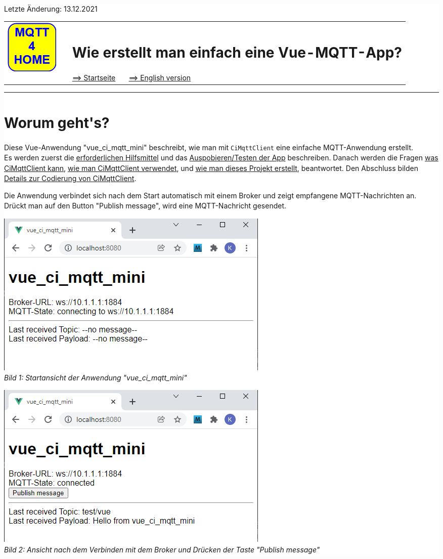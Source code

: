 Letzte &Auml;nderung: 13.12.2021 <a name="up"></a>   
<table><tr><td><img src="./images/mqtt4home_96.png"></img></td><td>&nbsp;</td><td>
<h1>Wie erstellt man einfach eine Vue-MQTT-App?</h1>
<a href="../../LIESMICH.md">==> Startseite</a> &nbsp; &nbsp; &nbsp; 
<a href="./README.md">==> English version</a> &nbsp; &nbsp; &nbsp; 
</td></tr></table><hr>

# Worum geht's?
Diese Vue-Anwendung "vue_ci_mqtt_mini" beschreibt, wie man mit `CiMqttClient` eine einfache MQTT-Anwendung erstellt.   
Es werden zuerst die [erforderlichen Hilfsmittel](#erforderliche-hilfsmittel) und das [Auspobieren/Testen der App](#ausprobieren-der-app) beschreiben. Danach werden die Fragen [was CiMqttClient kann](#was-kann-cimqttclient), [wie man CiMqttClient verwendet](#wie-verwendet-man-cimqttclient), und [wie man dieses Projekt erstellt](#wie-erstellt-man-dieses-projekt), beantwortet. Den Abschluss bilden [Details zur Codierung von CiMqttClient](#details-zur-codierung-von-cimqttclient).

Die Anwendung verbindet sich nach dem Start automatisch mit einem Broker und zeigt empfangene MQTT-Nachrichten an. Dr&uuml;ckt man auf den Button "Publish message", wird eine MQTT-Nachricht gesendet.   

![GUI Mini-MQTT-Programm Ansicht 1](./images/vue_ci_mqtt_mini_view1.png "GUI Ansicht 1")   
_Bild 1: Startansicht der Anwendung "vue_ci_mqtt_mini"_   

![GUI Mini-MQTT-Programms Ansicht 2](./images/vue_ci_mqtt_mini_view2.png "GUI Ansicht 2")   
_Bild 2: Ansicht nach dem Verbinden mit dem Broker und Dr&uuml;cken der Taste "Publish message"_   
